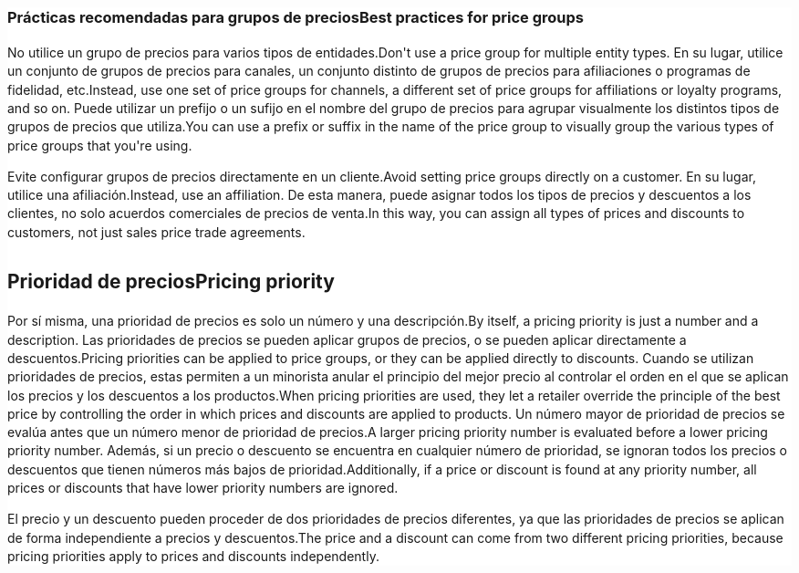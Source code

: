 ### <a name="best-practices-for-price-groups"></a><span data-ttu-id="37ab8-182">Prácticas recomendadas para grupos de precios</span><span class="sxs-lookup"><span data-stu-id="37ab8-182">Best practices for price groups</span></span>

<span data-ttu-id="37ab8-183">No utilice un grupo de precios para varios tipos de entidades.</span><span class="sxs-lookup"><span data-stu-id="37ab8-183">Don't use a price group for multiple entity types.</span></span> <span data-ttu-id="37ab8-184">En su lugar, utilice un conjunto de grupos de precios para canales, un conjunto distinto de grupos de precios para afiliaciones o programas de fidelidad, etc.</span><span class="sxs-lookup"><span data-stu-id="37ab8-184">Instead, use one set of price groups for channels, a different set of price groups for affiliations or loyalty programs, and so on.</span></span> <span data-ttu-id="37ab8-185">Puede utilizar un prefijo o un sufijo en el nombre del grupo de precios para agrupar visualmente los distintos tipos de grupos de precios que utiliza.</span><span class="sxs-lookup"><span data-stu-id="37ab8-185">You can use a prefix or suffix in the name of the price group to visually group the various types of price groups that you're using.</span></span>

<span data-ttu-id="37ab8-186">Evite configurar grupos de precios directamente en un cliente.</span><span class="sxs-lookup"><span data-stu-id="37ab8-186">Avoid setting price groups directly on a customer.</span></span> <span data-ttu-id="37ab8-187">En su lugar, utilice una afiliación.</span><span class="sxs-lookup"><span data-stu-id="37ab8-187">Instead, use an affiliation.</span></span> <span data-ttu-id="37ab8-188">De esta manera, puede asignar todos los tipos de precios y descuentos a los clientes, no solo acuerdos comerciales de precios de venta.</span><span class="sxs-lookup"><span data-stu-id="37ab8-188">In this way, you can assign all types of prices and discounts to customers, not just sales price trade agreements.</span></span>

## <a name="pricing-priority"></a><span data-ttu-id="37ab8-189">Prioridad de precios</span><span class="sxs-lookup"><span data-stu-id="37ab8-189">Pricing priority</span></span>

<span data-ttu-id="37ab8-190">Por sí misma, una prioridad de precios es solo un número y una descripción.</span><span class="sxs-lookup"><span data-stu-id="37ab8-190">By itself, a pricing priority is just a number and a description.</span></span> <span data-ttu-id="37ab8-191">Las prioridades de precios se pueden aplicar grupos de precios, o se pueden aplicar directamente a descuentos.</span><span class="sxs-lookup"><span data-stu-id="37ab8-191">Pricing priorities can be applied to price groups, or they can be applied directly to discounts.</span></span> <span data-ttu-id="37ab8-192">Cuando se utilizan prioridades de precios, estas permiten a un minorista anular el principio del mejor precio al controlar el orden en el que se aplican los precios y los descuentos a los productos.</span><span class="sxs-lookup"><span data-stu-id="37ab8-192">When pricing priorities are used, they let a retailer override the principle of the best price by controlling the order in which prices and discounts are applied to products.</span></span> <span data-ttu-id="37ab8-193">Un número mayor de prioridad de precios se evalúa antes que un número menor de prioridad de precios.</span><span class="sxs-lookup"><span data-stu-id="37ab8-193">A larger pricing priority number is evaluated before a lower pricing priority number.</span></span> <span data-ttu-id="37ab8-194">Además, si un precio o descuento se encuentra en cualquier número de prioridad, se ignoran todos los precios o descuentos que tienen números más bajos de prioridad.</span><span class="sxs-lookup"><span data-stu-id="37ab8-194">Additionally, if a price or discount is found at any priority number, all prices or discounts that have lower priority numbers are ignored.</span></span>

<span data-ttu-id="37ab8-195">El precio y un descuento pueden proceder de dos prioridades de precios diferentes, ya que las prioridades de precios se aplican de forma independiente a precios y descuentos.</span><span class="sxs-lookup"><span data-stu-id="37ab8-195">The price and a discount can come from two different pricing priorities, because pricing priorities apply to prices and discounts independently.</span></span>
